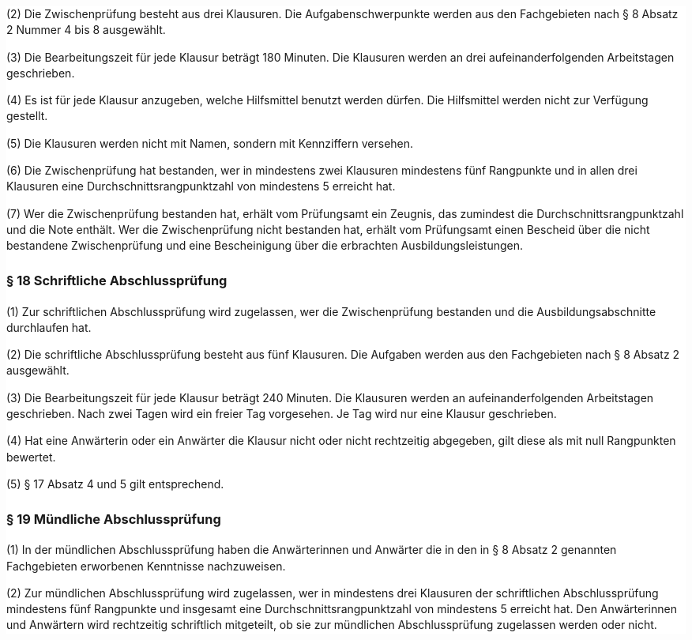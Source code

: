 (2) Die Zwischenprüfung besteht aus drei Klausuren. Die
Aufgabenschwerpunkte werden aus den Fachgebieten nach § 8 Absatz 2
Nummer 4 bis 8 ausgewählt.

(3) Die Bearbeitungszeit für jede Klausur beträgt 180 Minuten. Die
Klausuren werden an drei aufeinanderfolgenden Arbeitstagen
geschrieben.

(4) Es ist für jede Klausur anzugeben, welche Hilfsmittel benutzt
werden dürfen. Die Hilfsmittel werden nicht zur Verfügung gestellt.

(5) Die Klausuren werden nicht mit Namen, sondern mit Kennziffern
versehen.

(6) Die Zwischenprüfung hat bestanden, wer in mindestens zwei
Klausuren mindestens fünf Rangpunkte und in allen drei Klausuren eine
Durchschnittsrangpunktzahl von mindestens 5 erreicht hat.

(7) Wer die Zwischenprüfung bestanden hat, erhält vom Prüfungsamt ein
Zeugnis, das zumindest die Durchschnittsrangpunktzahl und die Note
enthält. Wer die Zwischenprüfung nicht bestanden hat, erhält vom
Prüfungsamt einen Bescheid über die nicht bestandene Zwischenprüfung
und eine Bescheinigung über die erbrachten Ausbildungsleistungen.


### § 18 Schriftliche Abschlussprüfung

(1) Zur schriftlichen Abschlussprüfung wird zugelassen, wer die
Zwischenprüfung bestanden und die Ausbildungsabschnitte durchlaufen
hat.

(2) Die schriftliche Abschlussprüfung besteht aus fünf Klausuren. Die
Aufgaben werden aus den Fachgebieten nach § 8 Absatz 2 ausgewählt.

(3) Die Bearbeitungszeit für jede Klausur beträgt 240 Minuten. Die
Klausuren werden an aufeinanderfolgenden Arbeitstagen geschrieben.
Nach zwei Tagen wird ein freier Tag vorgesehen. Je Tag wird nur eine
Klausur geschrieben.

(4) Hat eine Anwärterin oder ein Anwärter die Klausur nicht oder nicht
rechtzeitig abgegeben, gilt diese als mit null Rangpunkten bewertet.

(5) § 17 Absatz 4 und 5 gilt entsprechend.


### § 19 Mündliche Abschlussprüfung

(1) In der mündlichen Abschlussprüfung haben die Anwärterinnen und
Anwärter die in den in § 8 Absatz 2 genannten Fachgebieten erworbenen
Kenntnisse nachzuweisen.

(2) Zur mündlichen Abschlussprüfung wird zugelassen, wer in mindestens
drei Klausuren der schriftlichen Abschlussprüfung mindestens fünf
Rangpunkte und insgesamt eine Durchschnittsrangpunktzahl von
mindestens 5 erreicht hat. Den Anwärterinnen und Anwärtern wird
rechtzeitig schriftlich mitgeteilt, ob sie zur mündlichen
Abschlussprüfung zugelassen werden oder nicht.

